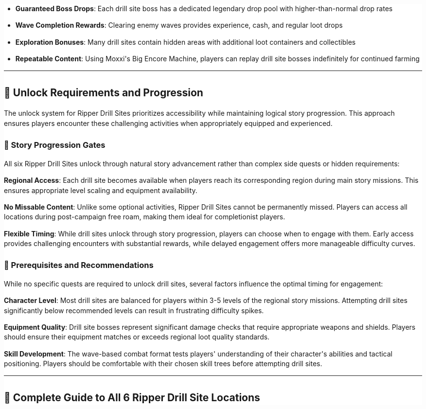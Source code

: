 - **Guaranteed Boss Drops**: Each drill site boss has a dedicated legendary drop pool with higher-than-normal drop rates

- **Wave Completion Rewards**: Clearing enemy waves provides experience, cash, and regular loot drops

- **Exploration Bonuses**: Many drill sites contain hidden areas with additional loot containers and collectibles

- **Repeatable Content**: Using Moxxi's Big Encore Machine, players can replay drill site bosses indefinitely for continued farming

---

## 🎯 Unlock Requirements and Progression

The unlock system for Ripper Drill Sites prioritizes accessibility while maintaining logical story progression. This approach ensures players encounter these challenging activities when appropriately equipped and experienced.

### 📌 Story Progression Gates

All six Ripper Drill Sites unlock through natural story advancement rather than complex side quests or hidden requirements:

**Regional Access**: Each drill site becomes available when players reach its corresponding region during main story missions. This ensures appropriate level scaling and equipment availability.

**No Missable Content**: Unlike some optional activities, Ripper Drill Sites cannot be permanently missed. Players can access all locations during post-campaign free roam, making them ideal for completionist players.

**Flexible Timing**: While drill sites unlock through story progression, players can choose when to engage with them. Early access provides challenging encounters with substantial rewards, while delayed engagement offers more manageable difficulty curves.

### 📌 Prerequisites and Recommendations

While no specific quests are required to unlock drill sites, several factors influence the optimal timing for engagement:

**Character Level**: Most drill sites are balanced for players within 3-5 levels of the regional story missions. Attempting drill sites significantly below recommended levels can result in frustrating difficulty spikes.

**Equipment Quality**: Drill site bosses represent significant damage checks that require appropriate weapons and shields. Players should ensure their equipment matches or exceeds regional loot quality standards.

**Skill Development**: The wave-based combat format tests players' understanding of their character's abilities and tactical positioning. Players should be comfortable with their chosen skill trees before attempting drill sites.

---

## 🎯 Complete Guide to All 6 Ripper Drill Site Locations
